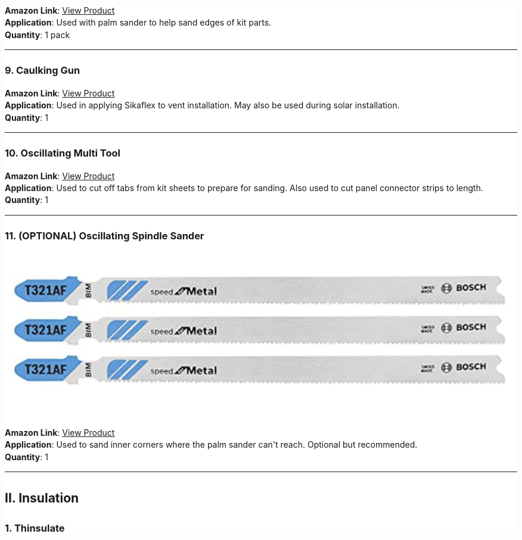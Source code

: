 **Amazon Link**: [View Product](https://a.co/d/example)  
**Application**: Used with palm sander to help sand edges of kit parts.  
**Quantity**: 1 pack

---

### 9. Caulking Gun

**Amazon Link**: [View Product](https://a.co/d/example)  
**Application**: Used in applying Sikaflex to vent installation. May also be used during solar installation.  
**Quantity**: 1

---

### 10. Oscillating Multi Tool

**Amazon Link**: [View Product](https://a.co/d/example)  
**Application**: Used to cut off tabs from kit sheets to prepare for sanding. Also used to cut panel connector strips to length.  
**Quantity**: 1

---

### 11. (OPTIONAL) Oscillating Spindle Sander

![Spindle Sander](../assets/images/electrical-010.png)

**Amazon Link**: [View Product](https://a.co/d/example)  
**Application**: Used to sand inner corners where the palm sander can't reach. Optional but recommended.  
**Quantity**: 1

---

## II. Insulation

### 1. Thinsulate
